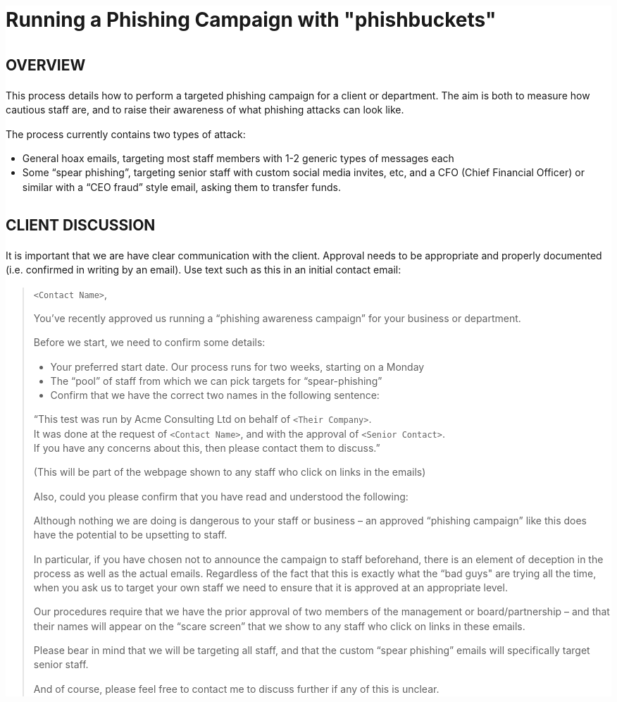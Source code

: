 # Running a Phishing Campaign with "phishbuckets"

## OVERVIEW
This process details how to perform a targeted phishing campaign for a client or
department. The aim is both to measure how cautious staff are, and to raise 
their awareness of what phishing attacks can look like.

The process currently contains two types of attack:
* General hoax emails, targeting most staff members with 1-2 generic types of 
messages each
* Some “spear phishing”, targeting senior staff with custom social media 
invites, etc, and a CFO (Chief Financial Officer) or similar with a “CEO fraud” 
style email, asking them to transfer funds.

## CLIENT DISCUSSION
It is important that we are have clear communication with the client. Approval 
needs to be appropriate and properly documented (i.e. confirmed in writing by an
email).
Use text such as this in an initial contact email:

> `<Contact Name>`, 
>
> You’ve recently approved us running a “phishing awareness campaign” for your 
> business or department.
>
> Before we start, we need to confirm some details:
>
> *	Your preferred start date. Our process runs for two weeks, starting on a Monday
> *	The “pool” of staff from which we can pick targets for “spear-phishing”
> *	Confirm that we have the correct two names in the following sentence:
>
> “This test was run by Acme Consulting Ltd on behalf of `<Their Company>`.  
> It was done at the request of `<Contact Name>`, and with the approval of 
> `<Senior Contact>`.  
> If you have any concerns about this, then please contact them to discuss.” 
>  
> (This will be part of the webpage shown to any staff who click on links in the
> emails)
> 
> Also, could you please confirm that you have read and understood the following:
> 
> Although nothing we are doing is dangerous to your staff or business – an 
> approved “phishing campaign” like this does have the potential to be upsetting
> to staff. 
> 
> In particular, if you have chosen not to announce the campaign to staff 
> beforehand, there is an element of deception in the process as well as the 
> actual emails. Regardless of the fact that this is exactly what the “bad guys"
> are trying all the time, 
> when you ask us to target your own staff we need to ensure that it is approved
> at an appropriate level.  
> 
> Our procedures require that we have the prior approval of two members of the 
> management or board/partnership – and that their names will appear on the 
> “scare screen” that we show to any staff who click on links in these emails. 
> 
> Please bear in mind that we will be targeting all staff, and that the custom 
> “spear phishing” emails will specifically target senior staff.
> 
> And of course, please feel free to contact me to discuss further if any of 
> this is unclear.
